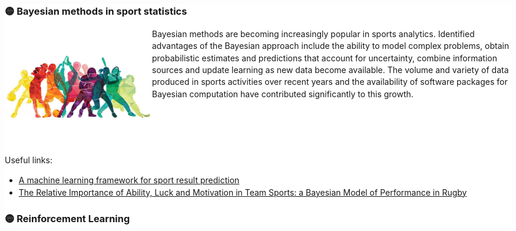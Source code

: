 

### :yellow_circle: Bayesian methods in sport statistics
<img align="left" width="250" height="200" src="https://github.com/claudia-viaro/Wdss-UCLdss_research/blob/main/utils/sport_stats.jpg">

Bayesian methods are becoming increasingly popular in sports analytics. Identified advantages of the Bayesian approach include the ability to model complex problems, obtain probabilistic estimates and predictions that account for uncertainty, combine information sources and update learning as new data become available. The volume and variety of data produced in sports activities over recent years and the availability of software packages for Bayesian computation have contributed significantly to this growth. <br clear="left"/>

Useful links:
- [A machine learning framework for sport result prediction](https://www.sciencedirect.com/science/article/pii/S2210832717301485)
- [The Relative Importance of Ability, Luck and Motivation in Team Sports: a Bayesian Model of Performance in Rugby](https://arxiv.org/abs/2110.00001)

### :yellow_circle: Reinforcement Learning
